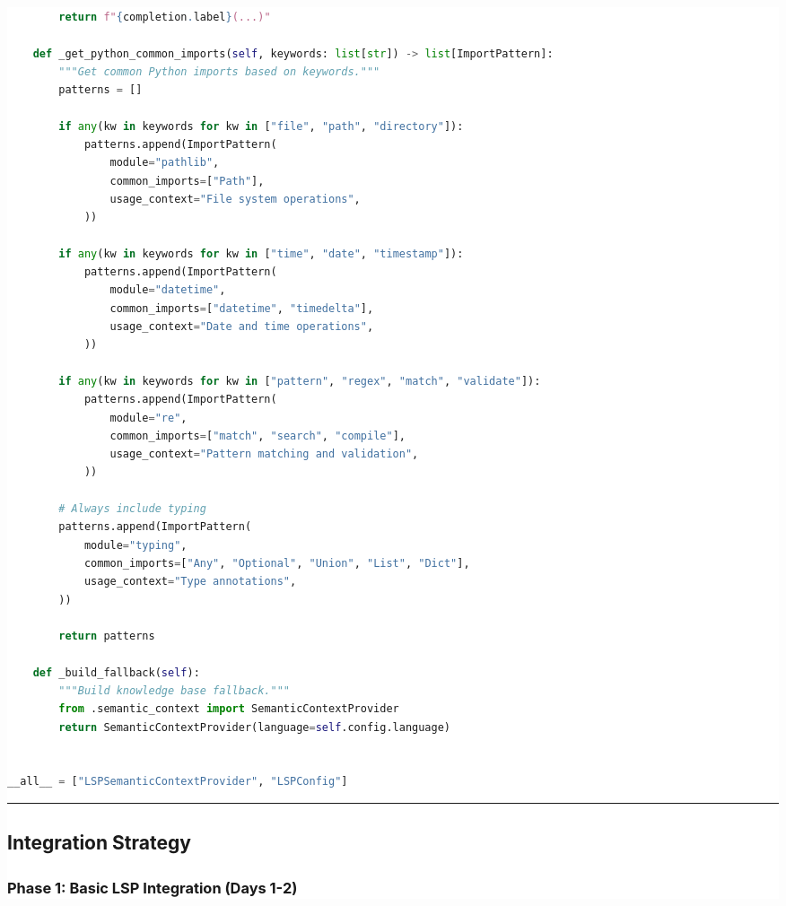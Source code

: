 ```python
        return f"{completion.label}(...)"

    def _get_python_common_imports(self, keywords: list[str]) -> list[ImportPattern]:
        """Get common Python imports based on keywords."""
        patterns = []

        if any(kw in keywords for kw in ["file", "path", "directory"]):
            patterns.append(ImportPattern(
                module="pathlib",
                common_imports=["Path"],
                usage_context="File system operations",
            ))

        if any(kw in keywords for kw in ["time", "date", "timestamp"]):
            patterns.append(ImportPattern(
                module="datetime",
                common_imports=["datetime", "timedelta"],
                usage_context="Date and time operations",
            ))

        if any(kw in keywords for kw in ["pattern", "regex", "match", "validate"]):
            patterns.append(ImportPattern(
                module="re",
                common_imports=["match", "search", "compile"],
                usage_context="Pattern matching and validation",
            ))

        # Always include typing
        patterns.append(ImportPattern(
            module="typing",
            common_imports=["Any", "Optional", "Union", "List", "Dict"],
            usage_context="Type annotations",
        ))

        return patterns

    def _build_fallback(self):
        """Build knowledge base fallback."""
        from .semantic_context import SemanticContextProvider
        return SemanticContextProvider(language=self.config.language)


__all__ = ["LSPSemanticContextProvider", "LSPConfig"]
```

---

## Integration Strategy

### Phase 1: Basic LSP Integration (Days 1-2)
